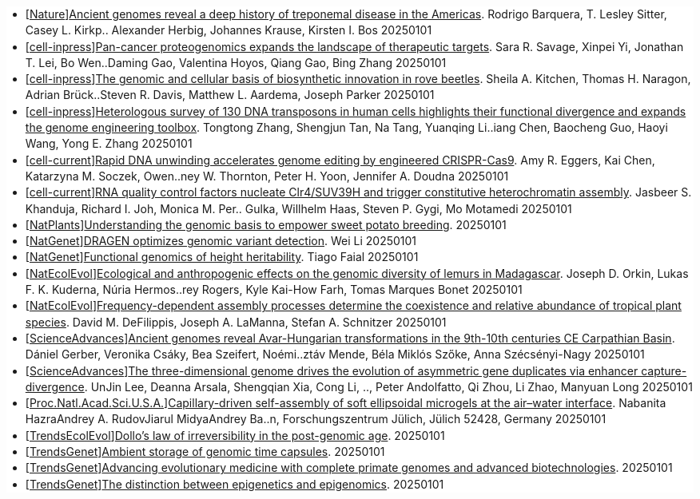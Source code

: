   - \[[Nature](http://feeds.nature.com/nature/rss/current)\][Ancient genomes reveal a deep history of treponemal disease in the Americas](https://www.nature.com/articles/s41586-024-08515-5). Rodrigo Barquera, T. Lesley Sitter, Casey L. Kirkp.. Alexander Herbig, Johannes Krause, Kirsten I. Bos 	20250101
  - \[[cell-inpress](https://www.cell.com/archive?publicationCode=cell&rss=yes)\][Pan-cancer proteogenomics expands the landscape of therapeutic targets](https://www.cell.com/cell/fulltext/S0092-8674(24)00583-X?rss=yes). Sara R. Savage, Xinpei Yi, Jonathan T. Lei, Bo Wen..Daming Gao, Valentina Hoyos, Qiang Gao, Bing Zhang 	20250101
  - \[[cell-inpress](https://www.cell.com/archive?publicationCode=cell&rss=yes)\][The genomic and cellular basis of biosynthetic innovation in rove beetles](https://www.cell.com/cell/fulltext/S0092-8674(24)00521-X?rss=yes). Sheila A. Kitchen, Thomas H. Naragon, Adrian Brück..Steven R. Davis, Matthew L. Aardema, Joseph Parker 	20250101
  - \[[cell-inpress](https://www.cell.com/archive?publicationCode=cell&rss=yes)\][Heterologous survey of 130 DNA transposons in human cells highlights their functional divergence and expands the genome engineering toolbox](https://www.cell.com/cell/fulltext/S0092-8674(24)00516-6?rss=yes). Tongtong Zhang, Shengjun Tan, Na Tang, Yuanqing Li..iang Chen, Baocheng Guo, Haoyi Wang, Yong E. Zhang 	20250101
  - \[[cell-current](https://www.cell.com/current?publicationCode=cell&rss=yes)\][Rapid DNA unwinding accelerates genome editing by engineered CRISPR-Cas9](https://www.cell.com/cell/fulltext/S0092-8674(24)00457-4?rss=yes). Amy R. Eggers, Kai Chen, Katarzyna M. Soczek, Owen..ney W. Thornton, Peter H. Yoon, Jennifer A. Doudna 	20250101
  - \[[cell-current](https://www.cell.com/current?publicationCode=cell&rss=yes)\][RNA quality control factors nucleate Clr4/SUV39H and trigger constitutive heterochromatin assembly](https://www.cell.com/cell/fulltext/S0092-8674(24)00468-9?rss=yes). Jasbeer S. Khanduja, Richard I. Joh, Monica M. Per.. Gulka, Willhelm Haas, Steven P. Gygi, Mo Motamedi 	20250101
  - \[[NatPlants](http://feeds.nature.com/nplants/rss/current)\][Understanding the genomic basis to empower sweet potato breeding](https://www.nature.com/articles/s41477-024-01884-9).  	20250101
  - \[[NatGenet](http://feeds.nature.com/ng/rss/current)\][DRAGEN optimizes genomic variant detection](https://www.nature.com/articles/s41588-024-02042-9). Wei Li 	20250101
  - \[[NatGenet](http://feeds.nature.com/ng/rss/current)\][Functional genomics of height heritability](https://www.nature.com/articles/s41588-024-02043-8). Tiago Faial 	20250101
  - \[[NatEcolEvol](http://feeds.nature.com/natecolevol/rss/current)\][Ecological and anthropogenic effects on the genomic diversity of lemurs in Madagascar](https://www.nature.com/articles/s41559-024-02596-1). Joseph D. Orkin, Lukas F. K. Kuderna, Núria Hermos..rey Rogers, Kyle Kai-How Farh, Tomas Marques Bonet 	20250101
  - \[[NatEcolEvol](http://feeds.nature.com/natecolevol/rss/current)\][Frequency-dependent assembly processes determine the coexistence and relative abundance of tropical plant species](https://www.nature.com/articles/s41559-024-02579-2). David M. DeFilippis, Joseph A. LaManna, Stefan A. Schnitzer 	20250101
  - \[[ScienceAdvances](https://www.science.org/loi/sciadv?af=R)\][Ancient genomes reveal Avar-Hungarian transformations in the 9th-10th centuries CE Carpathian Basin](https://www.science.org/doi/abs/10.1126/sciadv.adq5864?af=R). Dániel Gerber, Veronika Csáky, Bea Szeifert, Noémi..ztáv Mende, Béla Miklós Szőke, Anna Szécsényi-Nagy 	20250101
  - \[[ScienceAdvances](https://www.science.org/loi/sciadv?af=R)\][The three-dimensional genome drives the evolution of asymmetric gene duplicates via enhancer capture-divergence](https://www.science.org/doi/abs/10.1126/sciadv.adn6625?af=R). UnJin Lee, Deanna Arsala, Shengqian Xia, Cong Li, .., Peter Andolfatto, Qi Zhou, Li Zhao, Manyuan Long 	20250101
  - \[[Proc.Natl.Acad.Sci.U.S.A.](https://www.pnas.org/loi/pnas?af=R)\][Capillary-driven self-assembly of soft ellipsoidal microgels at the air–water interface](https://www.pnas.org/doi/abs/10.1073/pnas.2403690121?af=R). Nabanita HazraAndrey A. RudovJiarul MidyaAndrey Ba..n, Forschungszentrum Jülich, Jülich 52428, Germany 	20250101
  - \[[TrendsEcolEvol](https://www.sciencedirect.com/journal/trends-in-ecology-and-evolution)\][Dollo’s law of irreversibility in the post-genomic age](https://www.sciencedirect.com/science/article/pii/S0169534724002490?dgcid=rss_sd_all).  	20250101
  - \[[TrendsGenet](https://www.sciencedirect.com/journal/trends-in-genetics)\][Ambient storage of genomic time capsules](https://www.sciencedirect.com/science/article/pii/S0168952524002944?dgcid=rss_sd_all).  	20250101
  - \[[TrendsGenet](https://www.sciencedirect.com/journal/trends-in-genetics)\][Advancing evolutionary medicine with complete primate genomes and advanced biotechnologies](https://www.sciencedirect.com/science/article/pii/S0168952524002658?dgcid=rss_sd_all).  	20250101
  - \[[TrendsGenet](https://www.sciencedirect.com/journal/trends-in-genetics)\][The distinction between epigenetics and epigenomics](https://www.sciencedirect.com/science/article/pii/S0168952524002361?dgcid=rss_sd_all).  	20250101